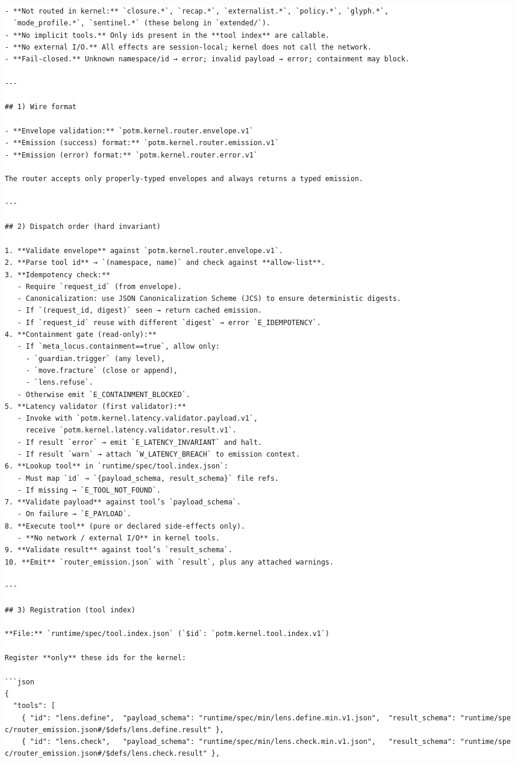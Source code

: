 ```
- **Not routed in kernel:** `closure.*`, `recap.*`, `externalist.*`, `policy.*`, `glyph.*`,
  `mode_profile.*`, `sentinel.*` (these belong in `extended/`).
- **No implicit tools.** Only ids present in the **tool index** are callable.
- **No external I/O.** All effects are session-local; kernel does not call the network.
- **Fail-closed.** Unknown namespace/id → error; invalid payload → error; containment may block.

---

## 1) Wire format

- **Envelope validation:** `potm.kernel.router.envelope.v1`
- **Emission (success) format:** `potm.kernel.router.emission.v1`
- **Emission (error) format:** `potm.kernel.router.error.v1`

The router accepts only properly-typed envelopes and always returns a typed emission.

---

## 2) Dispatch order (hard invariant)

1. **Validate envelope** against `potm.kernel.router.envelope.v1`.
2. **Parse tool id** → `(namespace, name)` and check against **allow-list**.
3. **Idempotency check:**
   - Require `request_id` (from envelope).
   - Canonicalization: use JSON Canonicalization Scheme (JCS) to ensure deterministic digests.
   - If `(request_id, digest)` seen → return cached emission.
   - If `request_id` reuse with different `digest` → error `E_IDEMPOTENCY`.
4. **Containment gate (read-only):**
   - If `meta_locus.containment==true`, allow only:
     - `guardian.trigger` (any level),
     - `move.fracture` (close or append),
     - `lens.refuse`.
   - Otherwise emit `E_CONTAINMENT_BLOCKED`.
5. **Latency validator (first validator):**
   - Invoke with `potm.kernel.latency.validator.payload.v1`,
     receive `potm.kernel.latency.validator.result.v1`.
   - If result `error` → emit `E_LATENCY_INVARIANT` and halt.
   - If result `warn` → attach `W_LATENCY_BREACH` to emission context.
6. **Lookup tool** in `runtime/spec/tool.index.json`:
   - Must map `id` → `{payload_schema, result_schema}` file refs.
   - If missing → `E_TOOL_NOT_FOUND`.
7. **Validate payload** against tool’s `payload_schema`.
   - On failure → `E_PAYLOAD`.
8. **Execute tool** (pure or declared side-effects only).
   - **No network / external I/O** in kernel tools.
9. **Validate result** against tool’s `result_schema`.
10. **Emit** `router_emission.json` with `result`, plus any attached warnings.

---

## 3) Registration (tool index)

**File:** `runtime/spec/tool.index.json` (`$id`: `potm.kernel.tool.index.v1`)

Register **only** these ids for the kernel:

```json
{
  "tools": [
    { "id": "lens.define",  "payload_schema": "runtime/spec/min/lens.define.min.v1.json",  "result_schema": "runtime/spec/router_emission.json#/$defs/lens.define.result" },
    { "id": "lens.check",   "payload_schema": "runtime/spec/min/lens.check.min.v1.json",   "result_schema": "runtime/spec/router_emission.json#/$defs/lens.check.result" },
```